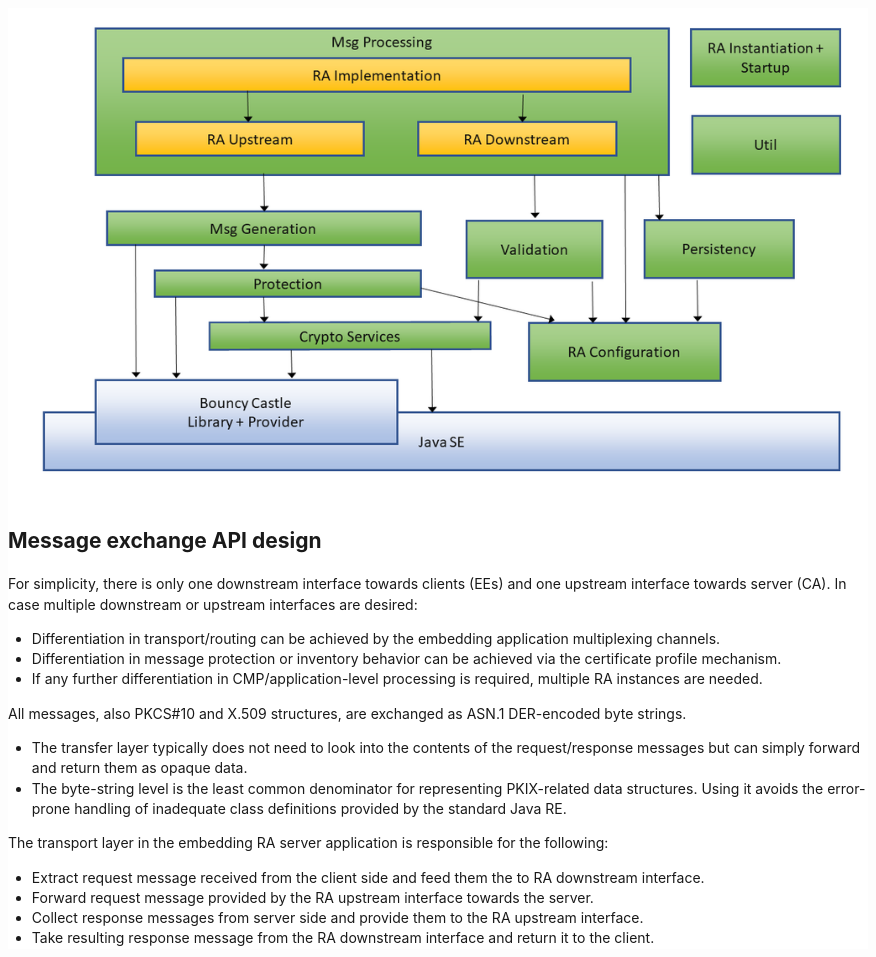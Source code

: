 ![Structure of the generic CMP RA component](doc/CmpRaComponentDesign.png)

## Message exchange API design

For simplicity, there is only one downstream interface towards clients (EEs)
and one upstream interface towards server (CA).
In case multiple downstream or upstream interfaces are desired:
* Differentiation in transport/routing
  can be achieved by the embedding application multiplexing channels.
* Differentiation in message protection or inventory behavior
  can be achieved via the certificate profile mechanism.
* If any further differentiation in CMP/application-level processing
  is required, multiple RA instances are needed.

All messages, also PKCS#10 and X.509 structures,
are exchanged as ASN.1 DER-encoded byte strings.
* The transfer layer typically does not need to look into
  the contents of the request/response messages
  but can simply forward and return them as opaque data.
* The byte-string level is the least common denominator
  for representing PKIX-related data structures.
  Using it avoids the error-prone handling of inadequate class definitions
  provided by the standard Java RE.
 
The transport layer in the embedding RA server application
is responsible for the following:
* Extract request message received from the client side and
  feed them the to RA downstream interface.
* Forward request message provided by the RA upstream interface
  towards the server.
* Collect response messages from server side and
  provide them to the RA upstream interface.
* Take resulting response message from the RA downstream interface and
  return it to the client.
